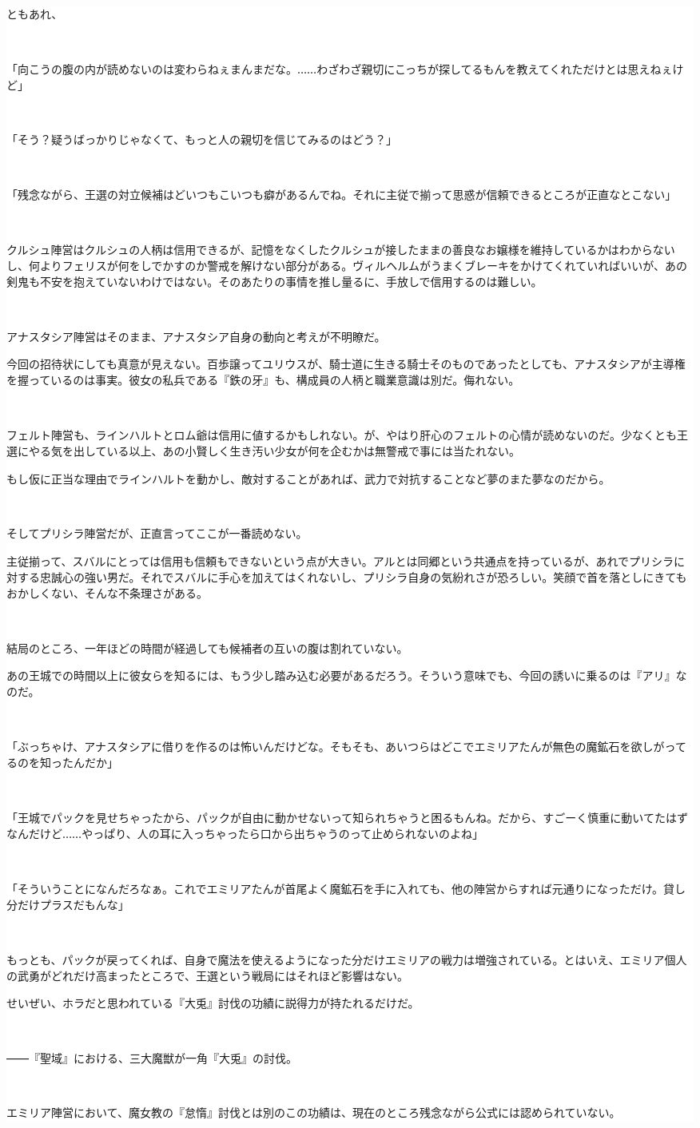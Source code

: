 ともあれ、

　

「向こうの腹の内が読めないのは変わらねぇまんまだな。……わざわざ親切にこっちが探してるもんを教えてくれただけとは思えねぇけど」

　

「そう？疑うばっかりじゃなくて、もっと人の親切を信じてみるのはどう？」

　

「残念ながら、王選の対立候補はどいつもこいつも癖があるんでね。それに主従で揃って思惑が信頼できるところが正直なとこない」

　

クルシュ陣営はクルシュの人柄は信用できるが、記憶をなくしたクルシュが接したままの善良なお嬢様を維持しているかはわからないし、何よりフェリスが何をしでかすのか警戒を解けない部分がある。ヴィルヘルムがうまくブレーキをかけてくれていればいいが、あの剣鬼も不安を抱えていないわけではない。そのあたりの事情を推し量るに、手放しで信用するのは難しい。

　

アナスタシア陣営はそのまま、アナスタシア自身の動向と考えが不明瞭だ。

今回の招待状にしても真意が見えない。百歩譲ってユリウスが、騎士道に生きる騎士そのものであったとしても、アナスタシアが主導権を握っているのは事実。彼女の私兵である『鉄の牙』も、構成員の人柄と職業意識は別だ。侮れない。

　

フェルト陣営も、ラインハルトとロム爺は信用に値するかもしれない。が、やはり肝心のフェルトの心情が読めないのだ。少なくとも王選にやる気を出している以上、あの小賢しく生き汚い少女が何を企むかは無警戒で事には当たれない。

もし仮に正当な理由でラインハルトを動かし、敵対することがあれば、武力で対抗することなど夢のまた夢なのだから。

　

そしてプリシラ陣営だが、正直言ってここが一番読めない。

主従揃って、スバルにとっては信用も信頼もできないという点が大きい。アルとは同郷という共通点を持っているが、あれでプリシラに対する忠誠心の強い男だ。それでスバルに手心を加えてはくれないし、プリシラ自身の気紛れさが恐ろしい。笑顔で首を落としにきてもおかしくない、そんな不条理さがある。

　

結局のところ、一年ほどの時間が経過しても候補者の互いの腹は割れていない。

あの王城での時間以上に彼女らを知るには、もう少し踏み込む必要があるだろう。そういう意味でも、今回の誘いに乗るのは『アリ』なのだ。

　

「ぶっちゃけ、アナスタシアに借りを作るのは怖いんだけどな。そもそも、あいつらはどこでエミリアたんが無色の魔鉱石を欲しがってるのを知ったんだか」

　

「王城でパックを見せちゃったから、パックが自由に動かせないって知られちゃうと困るもんね。だから、すごーく慎重に動いてたはずなんだけど……やっぱり、人の耳に入っちゃったら口から出ちゃうのって止められないのよね」

　

「そういうことになんだろなぁ。これでエミリアたんが首尾よく魔鉱石を手に入れても、他の陣営からすれば元通りになっただけ。貸し分だけプラスだもんな」

　

もっとも、パックが戻ってくれば、自身で魔法を使えるようになった分だけエミリアの戦力は増強されている。とはいえ、エミリア個人の武勇がどれだけ高まったところで、王選という戦局にはそれほど影響はない。

せいぜい、ホラだと思われている『大兎』討伐の功績に説得力が持たれるだけだ。

　

――『聖域』における、三大魔獣が一角『大兎』の討伐。

　

エミリア陣営において、魔女教の『怠惰』討伐とは別のこの功績は、現在のところ残念ながら公式には認められていない。
